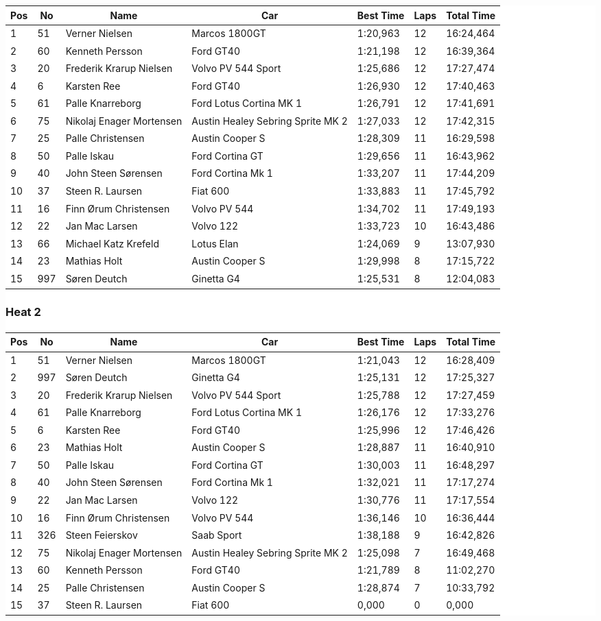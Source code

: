 | Pos | No  | Name                      | Car                                | Best Time | Laps | Total Time   |
|-----|-----|---------------------------|------------------------------------|-----------|------|--------------|
| 1   | 51  | Verner Nielsen            | Marcos 1800GT                      | 1:20,963  | 12   | 16:24,464    |
| 2   | 60  | Kenneth Persson           | Ford GT40                          | 1:21,198  | 12   | 16:39,364    |
| 3   | 20  | Frederik Krarup Nielsen   | Volvo PV 544 Sport                 | 1:25,686  | 12   | 17:27,474    |
| 4   | 6   | Karsten Ree               | Ford GT40                          | 1:26,930  | 12   | 17:40,463    |
| 5   | 61  | Palle Knarreborg          | Ford Lotus Cortina MK 1            | 1:26,791  | 12   | 17:41,691    |
| 6   | 75  | Nikolaj Enager Mortensen  | Austin Healey Sebring Sprite MK 2  | 1:27,033  | 12   | 17:42,315    |
| 7   | 25  | Palle Christensen         | Austin Cooper S                    | 1:28,309  | 11   | 16:29,598    |
| 8   | 50  | Palle Iskau               | Ford Cortina GT                    | 1:29,656  | 11   | 16:43,962    |
| 9   | 40  | John Steen Sørensen       | Ford Cortina Mk 1                  | 1:33,207  | 11   | 17:44,209    |
| 10  | 37  | Steen R. Laursen          | Fiat 600                           | 1:33,883  | 11   | 17:45,792    |
| 11  | 16  | Finn Ørum Christensen     | Volvo PV 544                       | 1:34,702  | 11   | 17:49,193    |
| 12  | 22  | Jan Mac Larsen            | Volvo 122                          | 1:33,723  | 10   | 16:43,486    |
| 13  | 66  | Michael Katz Krefeld      | Lotus Elan                         | 1:24,069  | 9    | 13:07,930    |
| 14  | 23  | Mathias Holt              | Austin Cooper S                    | 1:29,998  | 8    | 17:15,722    |
| 15  | 997 | Søren Deutch              | Ginetta G4                         | 1:25,531  | 8    | 12:04,083    |

### Heat 2

| Pos | No  | Name                      | Car                                | Best Time | Laps | Total Time   |
|-----|-----|---------------------------|------------------------------------|-----------|------|--------------|
| 1   | 51  | Verner Nielsen            | Marcos 1800GT                      | 1:21,043  | 12   | 16:28,409    |
| 2   | 997 | Søren Deutch              | Ginetta G4                         | 1:25,131  | 12   | 17:25,327    |
| 3   | 20  | Frederik Krarup Nielsen   | Volvo PV 544 Sport                 | 1:25,788  | 12   | 17:27,459    |
| 4   | 61  | Palle Knarreborg          | Ford Lotus Cortina MK 1            | 1:26,176  | 12   | 17:33,276    |
| 5   | 6   | Karsten Ree               | Ford GT40                          | 1:25,996  | 12   | 17:46,426    |
| 6   | 23  | Mathias Holt              | Austin Cooper S                    | 1:28,887  | 11   | 16:40,910    |
| 7   | 50  | Palle Iskau               | Ford Cortina GT                    | 1:30,003  | 11   | 16:48,297    |
| 8   | 40  | John Steen Sørensen       | Ford Cortina Mk 1                  | 1:32,021  | 11   | 17:17,274    |
| 9   | 22  | Jan Mac Larsen            | Volvo 122                          | 1:30,776  | 11   | 17:17,554    |
| 10  | 16  | Finn Ørum Christensen     | Volvo PV 544                       | 1:36,146  | 10   | 16:36,444    |
| 11  | 326 | Steen Feierskov           | Saab Sport                         | 1:38,188  | 9    | 16:42,826    |
| 12  | 75  | Nikolaj Enager Mortensen  | Austin Healey Sebring Sprite MK 2  | 1:25,098  | 7    | 16:49,468    |
| 13  | 60  | Kenneth Persson           | Ford GT40                          | 1:21,789  | 8    | 11:02,270    |
| 14  | 25  | Palle Christensen         | Austin Cooper S                    | 1:28,874  | 7    | 10:33,792    |
| 15  | 37  | Steen R. Laursen          | Fiat 600                           | 0,000     | 0    | 0,000        |
